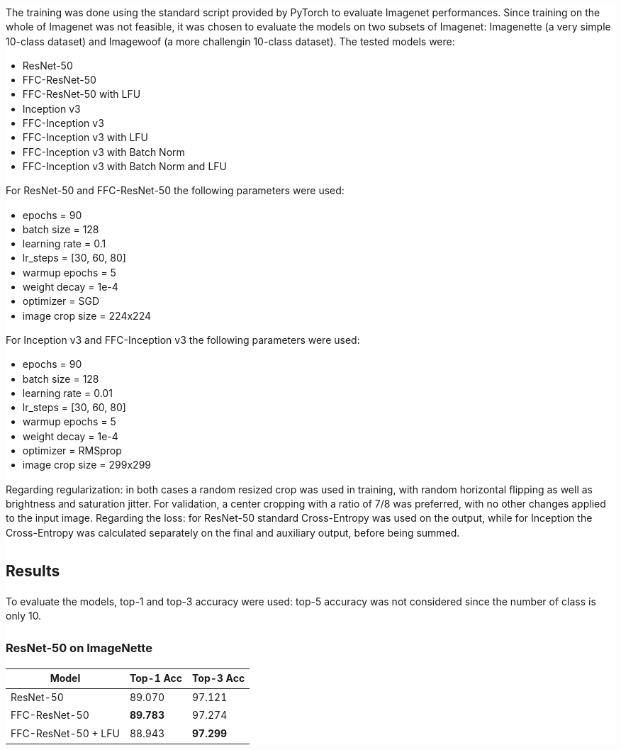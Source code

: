 The training was done using the standard script provided by PyTorch to evaluate Imagenet performances. Since training on the whole of Imagenet was not feasible, it was chosen to evaluate the models on two subsets of Imagenet: Imagenette (a very simple 10-class dataset) and Imagewoof (a more challengin 10-class dataset).
The tested models were:
* ResNet-50
* FFC-ResNet-50
* FFC-ResNet-50 with LFU
* Inception v3
* FFC-Inception v3
* FFC-Inception v3 with LFU
* FFC-Inception v3 with Batch Norm
* FFC-Inception v3 with Batch Norm and LFU

For ResNet-50 and FFC-ResNet-50 the following parameters were used:
* epochs = 90
* batch size = 128
* learning rate = 0.1
* lr_steps = [30, 60, 80]
* warmup epochs = 5
* weight decay = 1e-4
* optimizer = SGD
* image crop size = 224x224

For Inception v3 and FFC-Inception v3 the following parameters were used:
* epochs = 90
* batch size = 128
* learning rate = 0.01
* lr_steps = [30, 60, 80]
* warmup epochs = 5
* weight decay = 1e-4
* optimizer = RMSprop
* image crop size = 299x299

Regarding regularization: in both cases a random resized crop was used in training, with random horizontal flipping as well as brightness and saturation jitter. For validation, a center cropping with a ratio of 7/8 was preferred, with no other changes applied to the input image.
Regarding the loss: for ResNet-50 standard Cross-Entropy was used on the output, while for Inception the Cross-Entropy was calculated separately on the final and auxiliary output, before being summed.

## Results

To evaluate the models, top-1 and top-3 accuracy were used: top-5 accuracy was not considered since the number of class is only 10.

### ResNet-50 on ImageNette
| Model | Top-1 Acc | Top-3 Acc |
|---|---|---|
| ResNet-50 | 89.070 | 97.121 |
| FFC-ResNet-50 | **89.783** | 97.274 |
| FFC-ResNet-50 + LFU | 88.943 | **97.299** |

